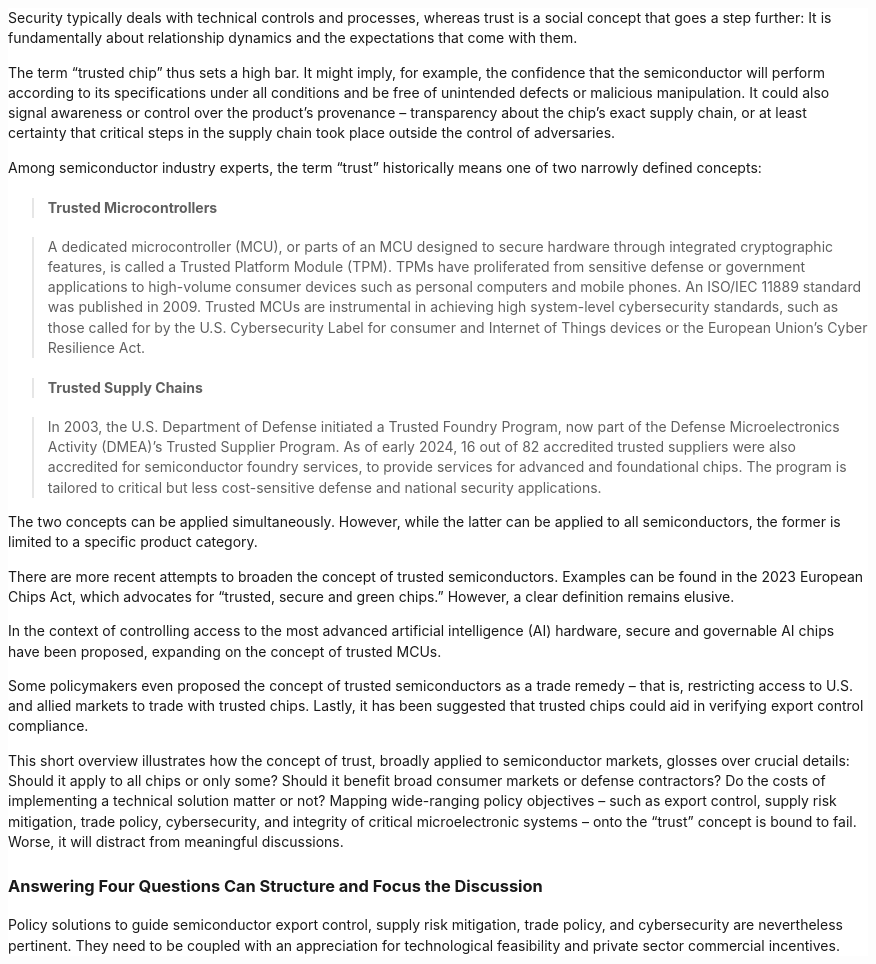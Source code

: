 Security typically deals with technical controls and processes, whereas trust is a social concept that goes a step further: It is fundamentally about relationship dynamics and the expectations that come with them.

The term “trusted chip” thus sets a high bar. It might imply, for example, the confidence that the semiconductor will perform according to its specifications under all conditions and be free of unintended defects or malicious manipulation. It could also signal awareness or control over the product’s provenance – transparency about the chip’s exact supply chain, or at least certainty that critical steps in the supply chain took place outside the control of adversaries.

Among semiconductor industry experts, the term “trust” historically means one of two narrowly defined concepts:

> #### Trusted Microcontrollers

> A dedicated microcontroller (MCU), or parts of an MCU designed to secure hardware through integrated cryptographic features, is called a Trusted Platform Module (TPM). TPMs have proliferated from sensitive defense or government applications to high-volume consumer devices such as personal computers and mobile phones. An ISO/IEC 11889 standard was published in 2009. Trusted MCUs are instrumental in achieving high system-level cybersecurity standards, such as those called for by the U.S. Cybersecurity Label for consumer and Internet of Things devices or the European Union’s Cyber Resilience Act.

> #### Trusted Supply Chains

> In 2003, the U.S. Department of Defense initiated a Trusted Foundry Program, now part of the Defense Microelectronics Activity (DMEA)’s Trusted Supplier Program. As of early 2024, 16 out of 82 accredited trusted suppliers were also accredited for semiconductor foundry services, to provide services for advanced and foundational chips. The program is tailored to critical but less cost-sensitive defense and national security applications.

The two concepts can be applied simultaneously. However, while the latter can be applied to all semiconductors, the former is limited to a specific product category.

There are more recent attempts to broaden the concept of trusted semiconductors. Examples can be found in the 2023 European Chips Act, which advocates for “trusted, secure and green chips.” However, a clear definition remains elusive.

In the context of controlling access to the most advanced artificial intelligence (AI) hardware, secure and governable AI chips have been proposed, expanding on the concept of trusted MCUs.

Some policymakers even proposed the concept of trusted semiconductors as a trade remedy – that is, restricting access to U.S. and allied markets to trade with trusted chips. Lastly, it has been suggested that trusted chips could aid in verifying export control compliance.

This short overview illustrates how the concept of trust, broadly applied to semiconductor markets, glosses over crucial details: Should it apply to all chips or only some? Should it benefit broad consumer markets or defense contractors? Do the costs of implementing a technical solution matter or not? Mapping wide-ranging policy objectives – such as export control, supply risk mitigation, trade policy, cybersecurity, and integrity of critical microelectronic systems – onto the “trust” concept is bound to fail. Worse, it will distract from meaningful discussions.


### Answering Four Questions Can Structure and Focus the Discussion

Policy solutions to guide semiconductor export control, supply risk mitigation, trade policy, and cybersecurity are nevertheless pertinent. They need to be coupled with an appreciation for technological feasibility and private sector commercial incentives.
